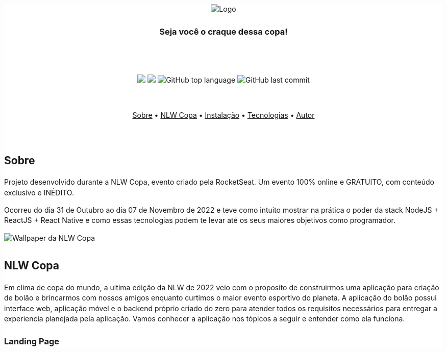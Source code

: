 <p align="center">
  <img src="./web/src/assets/logo.svg" alt="Logo" width="300"/>
  <br>
</p>
<h3 align="center">
  Seja você o craque dessa copa!
</h3>

<br><br>

<p align="center">
  <img src="https://img.shields.io/static/v1?label=NLW&message=COPA&color=blueviolet&style=for-the-badge"/>
  <img src="https://img.shields.io/github/license/MrRioja/nlw-copa?color=blueviolet&logo=License&style=for-the-badge"/>
  <img alt="GitHub top language" src="https://img.shields.io/github/languages/top/MrRioja/nlw-copa?color=blueviolet&logo=TypeScript&logoColor=white&style=for-the-badge">
  <img alt="GitHub last commit" src="https://img.shields.io/github/last-commit/MrRioja/nlw-copa?color=blueviolet&style=for-the-badge">
</p>
<br>

<p align="center">
  <a href="#sobre">Sobre</a> •
  <a href="#nlw-copa">NLW Copa</a> •
  <a href="#instalação">Instalação</a> •
  <a href="#tecnologias">Tecnologias</a> •
  <a href="#autor">Autor</a>  
</p>

<br>

## Sobre

Projeto desenvolvido durante a NLW Copa, evento criado pela RocketSeat. Um evento 100% online e GRATUITO, com conteúdo exclusivo e INÉDITO.

Ocorreu do dia 31 de Outubro ao dia 07 de Novembro de 2022 e teve como intuito mostrar na prática o poder da stack NodeJS + ReactJS + React Native e como essas tecnologias podem te levar até os seus maiores objetivos como programador.

<img src="./readme/wallpaper.png" alt="Wallpaper da NLW Copa" />

## NLW Copa

Em clima de copa do mundo, a ultima edição da NLW de 2022 veio com o proposito de construirmos uma aplicação para criação de bolão e brincarmos com nossos amigos enquanto curtimos o maior evento esportivo do planeta.
A aplicação do bolão possui interface web, aplicação móvel e o backend próprio criado do zero para atender todos os requisitos necessários para entregar a experiencia planejada pela aplicação. Vamos conhecer a aplicação nos tópicos a seguir e entender como ela funciona.

### Landing Page
